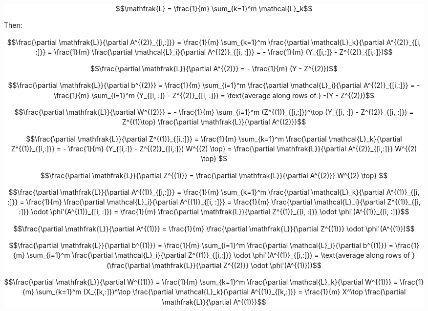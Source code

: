 $$\mathfrak{L} = \frac{1}{m} \sum_{k=1}^m \mathcal{L}_k$$

Then:

$$\frac{\partial \mathfrak{L}}{\partial A^{(2)}_{[i,:]}} = \frac{1}{m} \sum_{k=1}^m \frac{\partial \mathcal{L}_k}{\partial A^{(2)}_{[i, :]}} = \frac{1}{m} \frac{\partial \mathcal{L}_i}{\partial A^{(2)}_{[i, :]}} = - \frac{1}{m} (Y_{[i,:]} - Z^{(2)}_{[i,:]})$$


$$\frac{\partial \mathfrak{L}}{\partial A^{(2)}} = - \frac{1}{m} (Y - Z^{(2)})$$

$$\frac{\partial \mathfrak{L}}{\partial b^{(2)}} = \frac{1}{m} \sum_{i=1}^m \frac{\partial \mathcal{L}_i}{\partial A^{(2)}_{[i,:]}} = - \frac{1}{m} \sum_{i=1}^m (Y_{[i, :]} - Z^{(2)}_{[i, :]}) = \text{average along rows of } -(Y - Z^{(2)})$$


$$\frac{\partial \mathfrak{L}}{\partial W^{(2)}} = - \frac{1}{m} \sum_{i=1}^m (Z^{(1)}_{[i,:]})^\top (Y_{[i, :]} - Z^{(2)}_{[i, :]}) = Z^{(1)\top} \frac{\partial \mathfrak{L}}{\partial A^{(2)}}$$


$$\frac{\partial \mathfrak{L}}{\partial Z^{(1)}_{[i,:]}} = \frac{1}{m} \sum_{k=1}^m \frac{\partial \mathcal{L}_k}{\partial Z^{(1)}_{[i,:]}} = - \frac{1}{m} (Y_{[i,:]} - Z^{(2)}_{[i,:]}) W^{(2) \top} = \frac{\partial \mathfrak{L}}{\partial A^{(2)}_{[i,:]}} W^{(2) \top} $$

$$\frac{\partial \mathfrak{L}}{\partial Z^{(1)}} = \frac{\partial \mathfrak{L}}{\partial A^{(2)}} W^{(2) \top} $$

$$\frac{\partial \mathfrak{L}}{\partial A^{(1)}_{[i,:]}} = \frac{1}{m} \sum_{k=1}^m \frac{\partial \mathcal{L}_k}{\partial A^{(1)}_{[i, :]}} = \frac{1}{m} \frac{\partial \mathcal{L}_i}{\partial A^{(1)}_{[i, :]}} = \frac{1}{m} \frac{\partial \mathcal{L}_i}{\partial Z^{(1)}_{[i, :]}} \odot \phi'(A^{(1)}_{[i, :]}) = \frac{1}{m} \frac{\partial \mathfrak{L}}{\partial Z^{(1)}_{[i, :]}} \odot \phi'(A^{(1)}_{[i, :]})$$

$$\frac{\partial \mathfrak{L}}{\partial A^{(1)}} = \frac{1}{m} \frac{\partial \mathfrak{L}}{\partial Z^{(1)}} \odot \phi'(A^{(1)})$$

$$\frac{\partial \mathfrak{L}}{\partial b^{(1)}} = \frac{1}{m} \sum_{i=1}^m \frac{\partial \mathcal{L}_i}{\partial b^{(1)}} = \frac{1}{m} \sum_{i=1}^m \frac{\partial \mathcal{L}_i}{\partial Z^{(1)}_{[i,:]}} \odot \phi'(A^{(1)}_{[i,:]}) = \text{average along rows of } (\frac{\partial \mathfrak{L}}{\partial Z^{(2)}} \odot \phi'(A^{(1)}))$$

$$\frac{\partial \mathfrak{L}}{\partial W^{(1)}} = \frac{1}{m} \sum_{k=1}^m \frac{\partial \mathcal{L}_k}{\partial W^{(1)}} = \frac{1}{m} \sum_{k=1}^m (X_{[k,:]})^\top \frac{\partial \mathcal{L}_k}{\partial A^{(1)}_{[k,:]}} = \frac{1}{m} X^\top \frac{\partial \mathfrak{L}}{\partial A^{(1)}}$$


